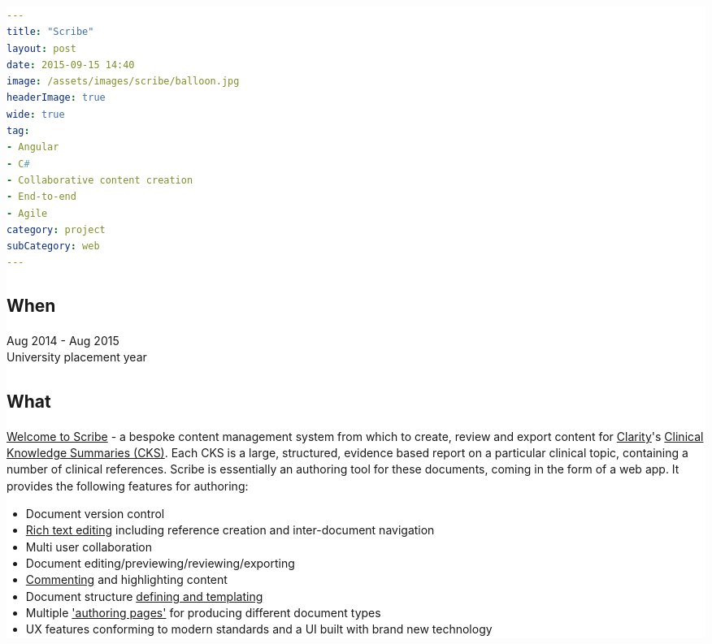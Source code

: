 ```yaml
---
title: "Scribe"
layout: post
date: 2015-09-15 14:40
image: /assets/images/scribe/balloon.jpg
headerImage: true 
wide: true
tag:
- Angular
- C#
- Collaborative content creation
- End-to-end
- Agile
category: project
subCategory: web
---
```


<style>
 .diagram{
	 max-width:640px; 
	 display:block;
	 margin-left: auto;
	 margin-right: auto;
 }
</style>



## When
Aug 2014 - Aug 2015  
University placement year

## What
<a href="/assets/images/scribe/login.png" class="html5lightbox" title="Login">Welcome to Scribe</a> - a bespoke content management system from which to create, review and export content for [Clarity](http://www.clarity.co.uk)'s [Clinical Knowledge Summaries (CKS)](https://www.clarity.co.uk/clinical-knowledge-summaries/). Each CKS is a large, structured, evidence based report on a particular clinical topic, containing a number of clinical references. Scribe is essentially an authoring tool for these documents, coming in the form of a web app. It provides the following features for authoring:

 - Document version control
 - <a href="/assets/images/scribe/openingTopicAndEditing.mp4" class="html5lightbox" title="Go to edit content">Rich text editing</a> including reference creation and inter-document navigation
 - Multi user collaboration
 - Document editing/previewing/reviewing/exporting
 - <a href="/assets/images/scribe/commentsView.png" class="html5lightbox" title="Overviewing comments">Commenting</a> and highlighting content
 - Document structure <a href="/assets/images/scribe/publishedTemplates.png" class="html5lightbox" data-group="templates" title="Published template lists">defining and templating</a><a href="/assets/images/scribe/publishedTemplateEdit.png" class="html5lightbox" data-group="templates" title="Edit template"></a><a href="/assets/images/scribe/publishedTemplateEditFields.png" class="html5lightbox" data-group="templates" title="Edit template fields"></a>
 - Multiple <a href="/assets/images/scribe/authoringPagesList.png" class="html5lightbox" data-group="authPages" title="Authoring page list">'authoring pages'</a><a href="/assets/images/scribe/authoringPagesEdit.png" class="html5lightbox" data-group="authPages" title="Authoring page edit"></a> for producing different document types  
 - UX features conforming to modern standards and a UI built with brand new technology

